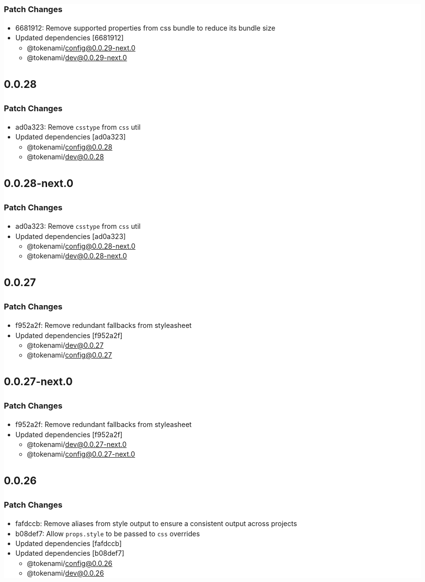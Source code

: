 ### Patch Changes

- 6681912: Remove supported properties from css bundle to reduce its bundle size
- Updated dependencies [6681912]
  - @tokenami/config@0.0.29-next.0
  - @tokenami/dev@0.0.29-next.0

## 0.0.28

### Patch Changes

- ad0a323: Remove `csstype` from `css` util
- Updated dependencies [ad0a323]
  - @tokenami/config@0.0.28
  - @tokenami/dev@0.0.28

## 0.0.28-next.0

### Patch Changes

- ad0a323: Remove `csstype` from `css` util
- Updated dependencies [ad0a323]
  - @tokenami/config@0.0.28-next.0
  - @tokenami/dev@0.0.28-next.0

## 0.0.27

### Patch Changes

- f952a2f: Remove redundant fallbacks from styleasheet
- Updated dependencies [f952a2f]
  - @tokenami/dev@0.0.27
  - @tokenami/config@0.0.27

## 0.0.27-next.0

### Patch Changes

- f952a2f: Remove redundant fallbacks from styleasheet
- Updated dependencies [f952a2f]
  - @tokenami/dev@0.0.27-next.0
  - @tokenami/config@0.0.27-next.0

## 0.0.26

### Patch Changes

- fafdccb: Remove aliases from style output to ensure a consistent output across projects
- b08def7: Allow `props.style` to be passed to `css` overrides
- Updated dependencies [fafdccb]
- Updated dependencies [b08def7]
  - @tokenami/config@0.0.26
  - @tokenami/dev@0.0.26
